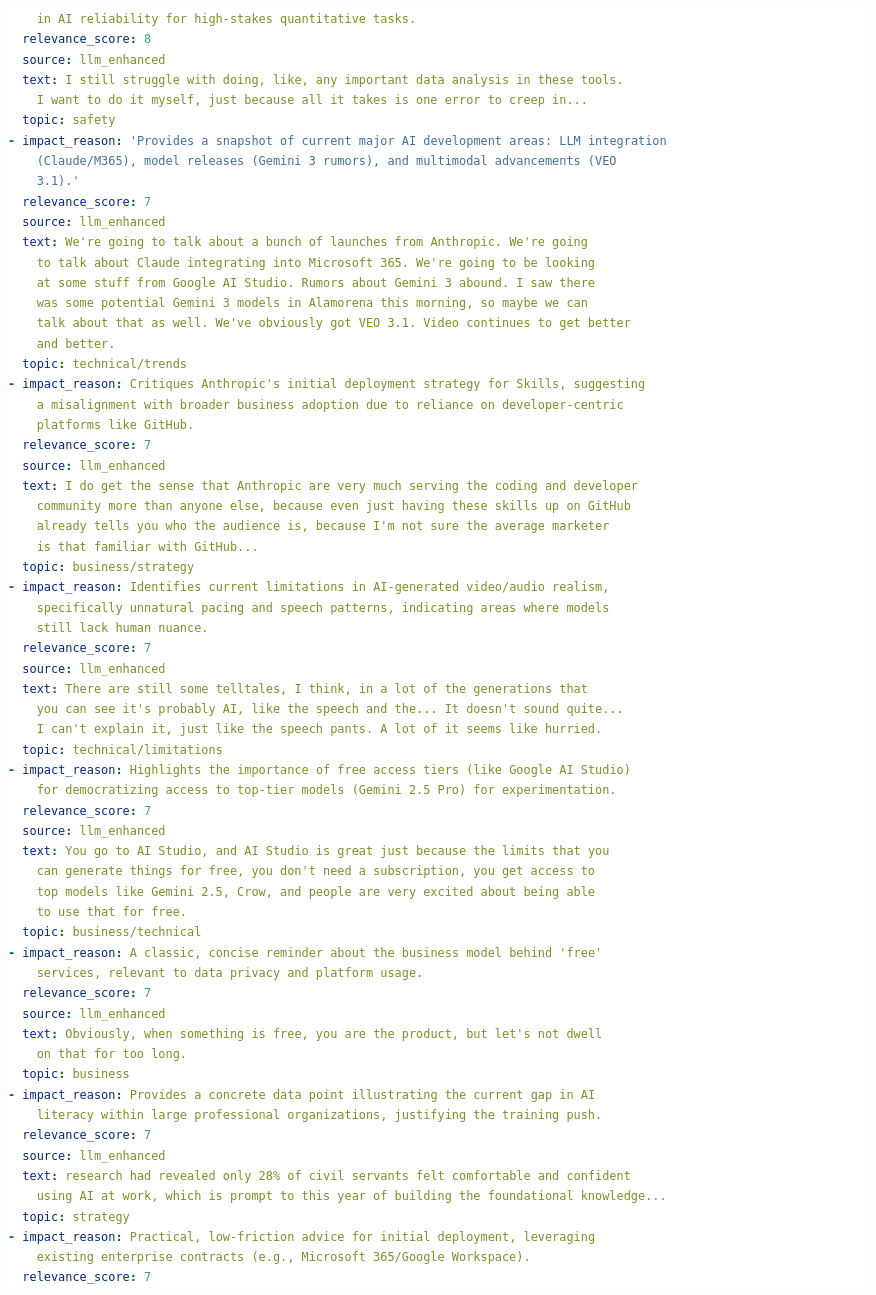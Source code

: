 ```yaml
    in AI reliability for high-stakes quantitative tasks.
  relevance_score: 8
  source: llm_enhanced
  text: I still struggle with doing, like, any important data analysis in these tools.
    I want to do it myself, just because all it takes is one error to creep in...
  topic: safety
- impact_reason: 'Provides a snapshot of current major AI development areas: LLM integration
    (Claude/M365), model releases (Gemini 3 rumors), and multimodal advancements (VEO
    3.1).'
  relevance_score: 7
  source: llm_enhanced
  text: We're going to talk about a bunch of launches from Anthropic. We're going
    to talk about Claude integrating into Microsoft 365. We're going to be looking
    at some stuff from Google AI Studio. Rumors about Gemini 3 abound. I saw there
    was some potential Gemini 3 models in Alamorena this morning, so maybe we can
    talk about that as well. We've obviously got VEO 3.1. Video continues to get better
    and better.
  topic: technical/trends
- impact_reason: Critiques Anthropic's initial deployment strategy for Skills, suggesting
    a misalignment with broader business adoption due to reliance on developer-centric
    platforms like GitHub.
  relevance_score: 7
  source: llm_enhanced
  text: I do get the sense that Anthropic are very much serving the coding and developer
    community more than anyone else, because even just having these skills up on GitHub
    already tells you who the audience is, because I'm not sure the average marketer
    is that familiar with GitHub...
  topic: business/strategy
- impact_reason: Identifies current limitations in AI-generated video/audio realism,
    specifically unnatural pacing and speech patterns, indicating areas where models
    still lack human nuance.
  relevance_score: 7
  source: llm_enhanced
  text: There are still some telltales, I think, in a lot of the generations that
    you can see it's probably AI, like the speech and the... It doesn't sound quite...
    I can't explain it, just like the speech pants. A lot of it seems like hurried.
  topic: technical/limitations
- impact_reason: Highlights the importance of free access tiers (like Google AI Studio)
    for democratizing access to top-tier models (Gemini 2.5 Pro) for experimentation.
  relevance_score: 7
  source: llm_enhanced
  text: You go to AI Studio, and AI Studio is great just because the limits that you
    can generate things for free, you don't need a subscription, you get access to
    top models like Gemini 2.5, Crow, and people are very excited about being able
    to use that for free.
  topic: business/technical
- impact_reason: A classic, concise reminder about the business model behind 'free'
    services, relevant to data privacy and platform usage.
  relevance_score: 7
  source: llm_enhanced
  text: Obviously, when something is free, you are the product, but let's not dwell
    on that for too long.
  topic: business
- impact_reason: Provides a concrete data point illustrating the current gap in AI
    literacy within large professional organizations, justifying the training push.
  relevance_score: 7
  source: llm_enhanced
  text: research had revealed only 28% of civil servants felt comfortable and confident
    using AI at work, which is prompt to this year of building the foundational knowledge...
  topic: strategy
- impact_reason: Practical, low-friction advice for initial deployment, leveraging
    existing enterprise contracts (e.g., Microsoft 365/Google Workspace).
  relevance_score: 7
```